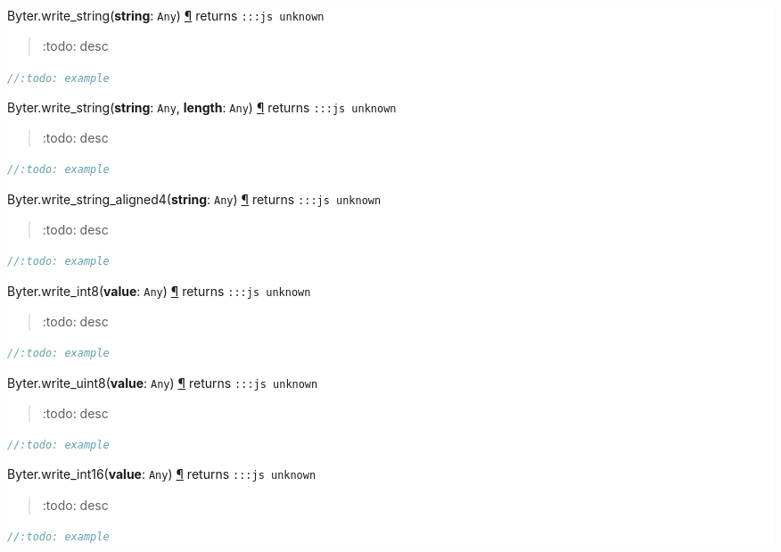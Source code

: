 <endpoint module="luxe: bytes" class="Byter" signature="write_string(string : Any)"></endpoint>
<signature id="Byter.write_string">Byter.write_string(**string**: `Any`)
<a class="headerlink" href="#Byter.write_string" title="Permanent link">¶</a></signature>
<span class='api_ret'>returns</span> `:::js unknown`
> :todo: desc   
```js
//:todo: example
```

<endpoint module="luxe: bytes" class="Byter" signature="write_string(string : Any, length : Any)"></endpoint>
<signature id="Byter.write_string+2">Byter.write_string(**string**: `Any`, **length**: `Any`)
<a class="headerlink" href="#Byter.write_string+2" title="Permanent link">¶</a></signature>
<span class='api_ret'>returns</span> `:::js unknown`
> :todo: desc   
```js
//:todo: example
```

<endpoint module="luxe: bytes" class="Byter" signature="write_string_aligned4(string : Any)"></endpoint>
<signature id="Byter.write_string_aligned4">Byter.write_string_aligned4(**string**: `Any`)
<a class="headerlink" href="#Byter.write_string_aligned4" title="Permanent link">¶</a></signature>
<span class='api_ret'>returns</span> `:::js unknown`
> :todo: desc   
```js
//:todo: example
```

<endpoint module="luxe: bytes" class="Byter" signature="write_int8(value : Any)"></endpoint>
<signature id="Byter.write_int8">Byter.write_int8(**value**: `Any`)
<a class="headerlink" href="#Byter.write_int8" title="Permanent link">¶</a></signature>
<span class='api_ret'>returns</span> `:::js unknown`
> :todo: desc   
```js
//:todo: example
```

<endpoint module="luxe: bytes" class="Byter" signature="write_uint8(value : Any)"></endpoint>
<signature id="Byter.write_uint8">Byter.write_uint8(**value**: `Any`)
<a class="headerlink" href="#Byter.write_uint8" title="Permanent link">¶</a></signature>
<span class='api_ret'>returns</span> `:::js unknown`
> :todo: desc   
```js
//:todo: example
```

<endpoint module="luxe: bytes" class="Byter" signature="write_int16(value : Any)"></endpoint>
<signature id="Byter.write_int16">Byter.write_int16(**value**: `Any`)
<a class="headerlink" href="#Byter.write_int16" title="Permanent link">¶</a></signature>
<span class='api_ret'>returns</span> `:::js unknown`
> :todo: desc   
```js
//:todo: example
```

